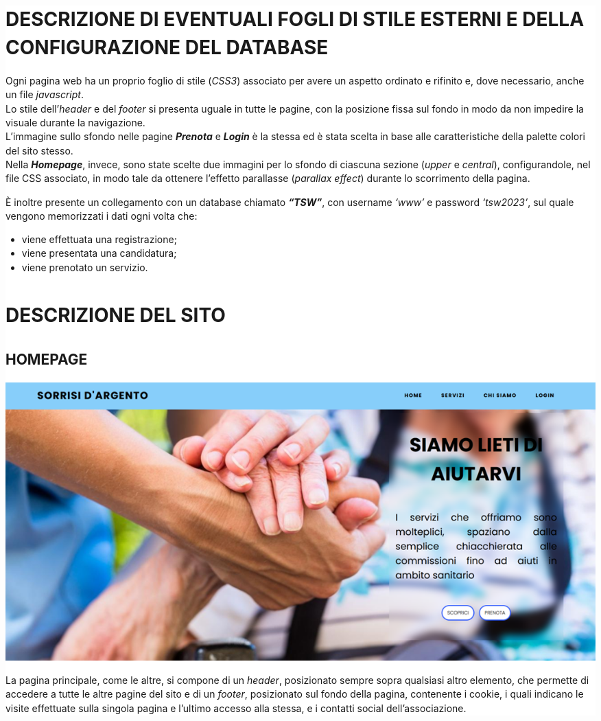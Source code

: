 # DESCRIZIONE DI  EVENTUALI FOGLI DI STILE ESTERNI E DELLA  CONFIGURAZIONE DEL DATABASE

Ogni pagina web ha un proprio foglio di stile (*CSS3*) associato per avere un aspetto ordinato e rifinito e, dove necessario, anche un file *javascript*.</br>
Lo stile dell’*header* e del *footer* si presenta uguale in tutte le pagine, con la posizione fissa sul fondo in modo da non impedire la visuale durante la navigazione.</br>
L’immagine sullo sfondo nelle pagine ***Prenota*** e ***Login*** è la stessa ed è stata scelta in base alle caratteristiche della palette colori del sito stesso.</br>
Nella ***Homepage***, invece, sono state scelte due immagini per lo sfondo di ciascuna sezione (*upper* e *central*), configurandole, nel file CSS associato, in modo tale da ottenere l’effetto parallasse (*parallax effect*) durante lo scorrimento della pagina.</br>

È inoltre presente un collegamento con un database chiamato ***“TSW”***, con username *‘www’* e password *‘tsw2023’*, sul quale vengono memorizzati i dati ogni volta che:
-	viene effettuata una registrazione;
-	viene presentata una candidatura;
-	viene prenotato un servizio.
 
# DESCRIZIONE DEL SITO

## HOMEPAGE

<div style="text-align: center;">
    <img src="./images/homepage.png"/>
</div>

La pagina principale, come le altre, si compone di un *header*, posizionato sempre sopra qualsiasi altro elemento, che permette di accedere a tutte le altre pagine del sito e di un *footer*, posizionato sul fondo della pagina, contenente i cookie, i quali indicano le visite effettuate sulla singola pagina e l’ultimo accesso alla stessa, e i contatti  social dell’associazione.</br>
